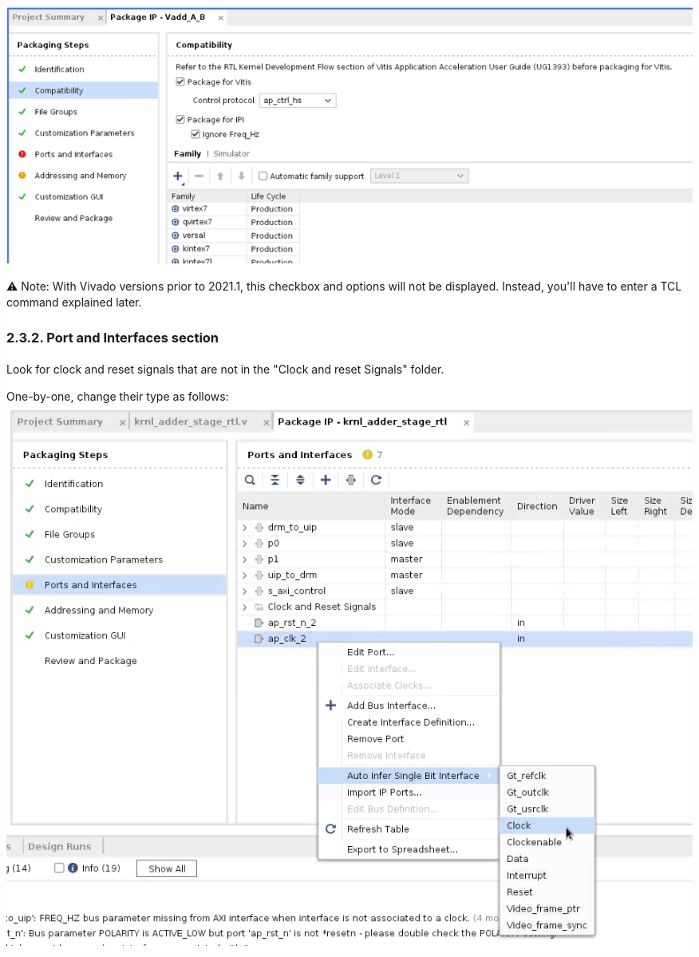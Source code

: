 ![204](assets/vitis_gui_flow/204.png)

&#x26a0;&#xfe0f; Note: With Vivado versions prior to 2021.1, this checkbox and options will not be displayed. Instead, you'll have to enter a TCL command explained later.

### 2.3.2. Port and Interfaces section
Look for clock and reset signals that are not in the "Clock and reset Signals" folder.

One-by-one, change their type as follows:
![205](assets/vitis_gui_flow/205.png)